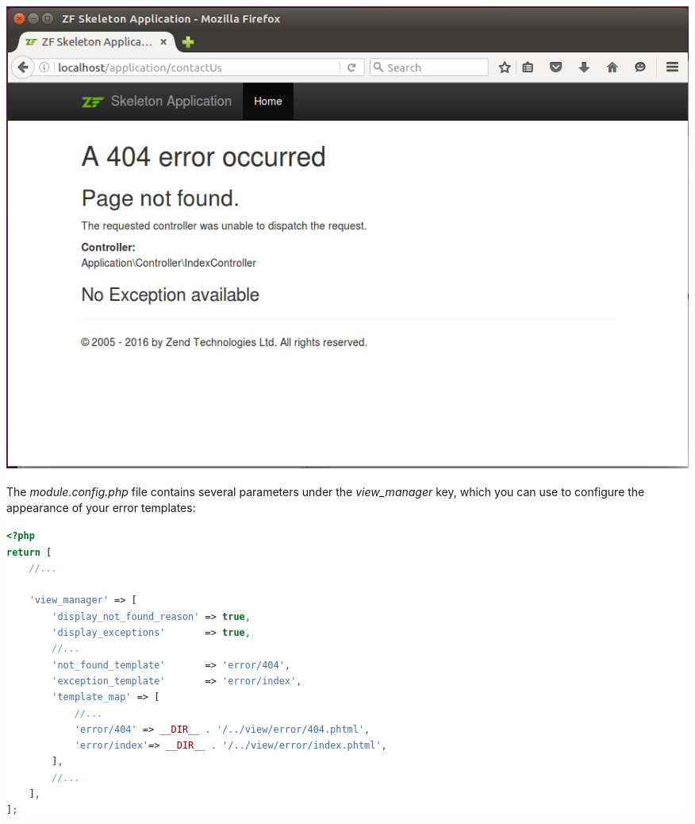 ![Figure 4.10. 404 Error Page](images/mvc/error_404.png)

The *module.config.php* file contains several parameters under the *view_manager* key, which you can use
to configure the appearance of your error templates:

~~~php
<?php
return [
    //...

    'view_manager' => [
        'display_not_found_reason' => true,
        'display_exceptions'       => true,
        //...
        'not_found_template'       => 'error/404',
        'exception_template'       => 'error/index',
        'template_map' => [
            //...
            'error/404' => __DIR__ . '/../view/error/404.phtml',
            'error/index'=> __DIR__ . '/../view/error/index.phtml',
        ],
        //...
    ],
];
~~~
